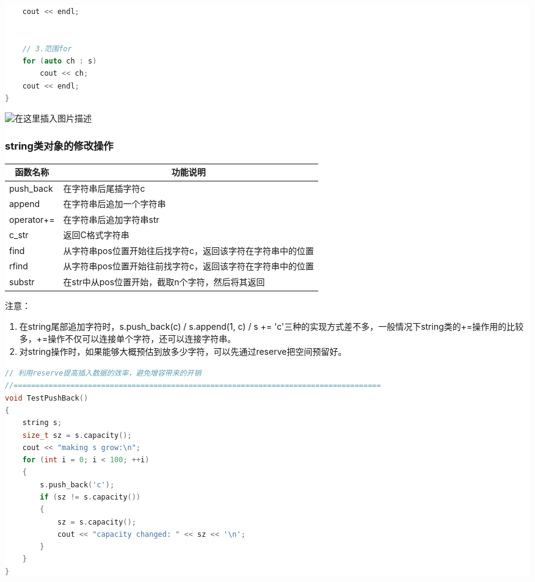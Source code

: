 ```cpp
	cout << endl;


	// 3.范围for
	for (auto ch : s)
		cout << ch;
	cout << endl;
}
```
![在这里插入图片描述](https://i-blog.csdnimg.cn/direct/73baa7bfeee24eccb9c06ca6b7075c96.png)
### string类对象的修改操作
|函数名称|功能说明  |
|--|--|
| push_back |在字符串后尾插字符c
|append|在字符串后追加一个字符串
|operator+=|在字符串后追加字符串str
|c_str|返回C格式字符串
|find|从字符串pos位置开始往后找字符c，返回该字符在字符串中的位置
|rfind|从字符串pos位置开始往前找字符c，返回该字符在字符串中的位置
|substr|在str中从pos位置开始，截取n个字符，然后将其返回

注意：
1. 在string尾部追加字符时，s.push_back(c) / s.append(1, c) / s += 'c'三种的实现方式差不多，一般情况下string类的+=操作用的比较多，+=操作不仅可以连接单个字符，还可以连接字符串。
2. 对string操作时，如果能够大概预估到放多少字符，可以先通过reserve把空间预留好。

```cpp
// 利用reserve提高插入数据的效率，避免增容带来的开销
//====================================================================================
void TestPushBack()
{
	string s;
	size_t sz = s.capacity();
	cout << "making s grow:\n";
	for (int i = 0; i < 100; ++i)
	{
		s.push_back('c');
		if (sz != s.capacity())
		{
			sz = s.capacity();
			cout << "capacity changed: " << sz << '\n';
		}
	}
}
```

